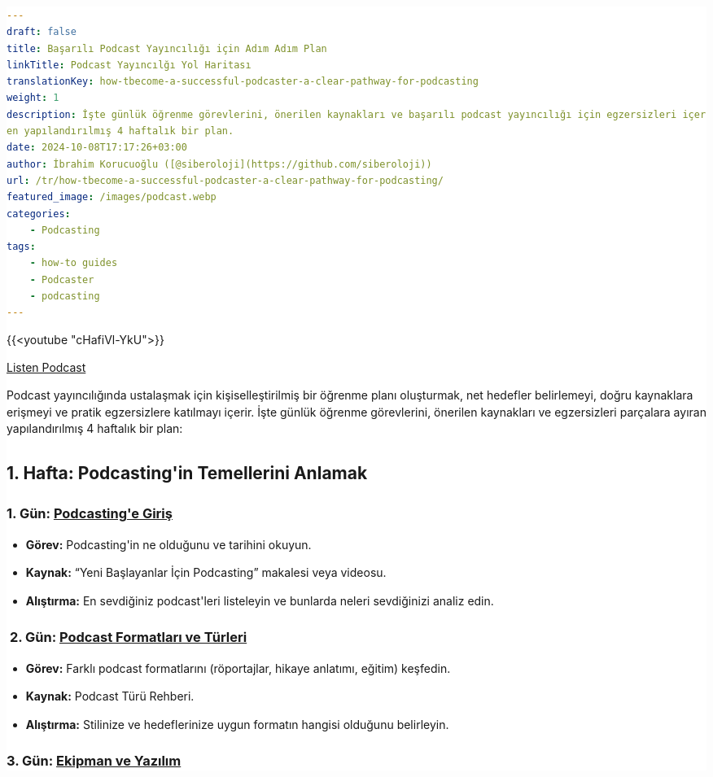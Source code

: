 ```yaml
---
draft: false
title: Başarılı Podcast Yayıncılığı için Adım Adım Plan
linkTitle: Podcast Yayıncılğı Yol Haritası
translationKey: how-tbecome-a-successful-podcaster-a-clear-pathway-for-podcasting
weight: 1
description: İşte günlük öğrenme görevlerini, önerilen kaynakları ve başarılı podcast yayıncılığı için egzersizleri içeren yapılandırılmış 4 haftalık bir plan.
date: 2024-10-08T17:17:26+03:00
author: İbrahim Korucuoğlu ([@siberoloji](https://github.com/siberoloji))
url: /tr/how-tbecome-a-successful-podcaster-a-clear-pathway-for-podcasting/
featured_image: /images/podcast.webp
categories:
    - Podcasting
tags:
    - how-to guides
    - Podcaster
    - podcasting
---
```


{{<youtube "cHafiVl-YkU">}}

[Listen Podcast](https://podcasters.spotify.com/pod/show/siberoloji/episodes/How-to-become-a-successful-podcaster-A-Clear-pathway-for-Podcasting-e2pk7cu)

Podcast yayıncılığında ustalaşmak için kişiselleştirilmiş bir öğrenme planı oluşturmak, net hedefler belirlemeyi, doğru kaynaklara erişmeyi ve pratik egzersizlere katılmayı içerir. İşte günlük öğrenme görevlerini, önerilen kaynakları ve egzersizleri parçalara ayıran yapılandırılmış 4 haftalık bir plan:

## 1. Hafta: Podcasting'in Temellerini Anlamak

### **1. Gün: [Podcasting'e Giriş](/tr/introduction-to-podcasting-day-1/)**

* **Görev:** Podcasting'in ne olduğunu ve tarihini okuyun.

* **Kaynak:** “Yeni Başlayanlar İçin Podcasting” makalesi veya videosu.

* **Alıştırma:** En sevdiğiniz podcast'leri listeleyin ve bunlarda neleri sevdiğinizi analiz edin.
  
###  **2. Gün: [Podcast Formatları ve Türleri](/tr/podcast-formats-and-genres-day-2/)**

* **Görev:** Farklı podcast formatlarını (röportajlar, hikaye anlatımı, eğitim) keşfedin.

* **Kaynak:** Podcast Türü Rehberi.

* **Alıştırma:** Stilinize ve hedeflerinize uygun formatın hangisi olduğunu belirleyin.

### **3. Gün: [Ekipman ve  Yazılım](/tr/podcasting-equipment-and-software-day-3/)**
